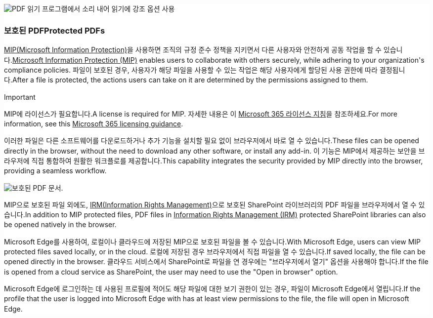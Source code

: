 ![PDF 읽기 프로그램에서 소리 내어 읽기에 강조 옵션 사용](media/microsoft-edge-pdf/pdf-reader-read-aloud-example.png)

### <a name="protected-pdfs"></a><span data-ttu-id="9bd93-205">보호된 PDF</span><span class="sxs-lookup"><span data-stu-id="9bd93-205">Protected PDFs</span></span>

<span data-ttu-id="9bd93-206">[MIP(Microsoft Information Protection)](/microsoft-365/compliance/protect-information?preserve-view=true&view=o365-worldwide)을 사용하면 조직의 규정 준수 정책을 지키면서 다른 사용자와 안전하게 공동 작업을 할 수 있습니다.</span><span class="sxs-lookup"><span data-stu-id="9bd93-206">[Microsoft Information Protection (MIP)](/microsoft-365/compliance/protect-information?preserve-view=true&view=o365-worldwide) enables users to collaborate with others securely, while adhering to your organization's compliance policies.</span></span> <span data-ttu-id="9bd93-207">파일이 보호된 경우, 사용자가 해당 파일을 사용할 수 있는 작업은 해당 사용자에게 할당된 사용 권한에 따라 결정됩니다.</span><span class="sxs-lookup"><span data-stu-id="9bd93-207">After a file is protected, the actions users can take on it are determined by the permissions assigned to them.</span></span>

> [!IMPORTANT]
> <span data-ttu-id="9bd93-208">MIP에 라이선스가 필요합니다.</span><span class="sxs-lookup"><span data-stu-id="9bd93-208">A license is required for MIP.</span></span> <span data-ttu-id="9bd93-209">자세한 내용은 이 [Microsoft 365 라이선스 지침](/office365/servicedescriptions/microsoft-365-service-descriptions/microsoft-365-tenantlevel-services-licensing-guidance/microsoft-365-security-compliance-licensing-guidance#information-protection)을 참조하세요.</span><span class="sxs-lookup"><span data-stu-id="9bd93-209">For more information, see this [Microsoft 365 licensing guidance](/office365/servicedescriptions/microsoft-365-service-descriptions/microsoft-365-tenantlevel-services-licensing-guidance/microsoft-365-security-compliance-licensing-guidance#information-protection).</span></span>

<span data-ttu-id="9bd93-210">이러한 파일은 다른 소프트웨어를 다운로드하거나 추가 기능을 설치할 필요 없이 브라우저에서 바로 열 수 있습니다.</span><span class="sxs-lookup"><span data-stu-id="9bd93-210">These files can be opened directly in the browser, without the need to download any other software, or install any add-in.</span></span> <span data-ttu-id="9bd93-211">이 기능은 MIP에서 제공하는 보안을 브라우저에 직접 통합하여 원활한 워크플로를 제공합니다.</span><span class="sxs-lookup"><span data-stu-id="9bd93-211">This capability integrates the security provided by MIP directly into the browser, providing a seamless workflow.</span></span>

![보호된 PDF 문서.](media/microsoft-edge-pdf/pdf-reader-protected-pdf2.png)

<span data-ttu-id="9bd93-213">MIP으로 보호된 파일 외에도, [IRM(Information Rights Management)](/microsoft-365/compliance/set-up-irm-in-sp-admin-center?preserve-view=true&view=o365-worldwide)으로 보호된 SharePoint 라이브러리의 PDF 파일을 브라우저에서 열 수 있습니다.</span><span class="sxs-lookup"><span data-stu-id="9bd93-213">In addition to MIP protected files, PDF files in [Information Rights Management (IRM)](/microsoft-365/compliance/set-up-irm-in-sp-admin-center?preserve-view=true&view=o365-worldwide) protected SharePoint libraries can also be opened natively in the browser.</span></span>

<span data-ttu-id="9bd93-214">Microsoft Edge를 사용하여, 로컬이나 클라우드에 저장된 MIP으로 보호된 파일을 볼 수 있습니다.</span><span class="sxs-lookup"><span data-stu-id="9bd93-214">With Microsoft Edge, users can view MIP protected files saved locally, or in the cloud.</span></span> <span data-ttu-id="9bd93-215">로컬에 저장된 경우 브라우저에서 직접 파일을 열 수 있습니다.</span><span class="sxs-lookup"><span data-stu-id="9bd93-215">If saved locally, the file can be opened directly in the browser.</span></span> <span data-ttu-id="9bd93-216">클라우드 서비스에서 SharePoint로 파일을 연 경우에는 "브라우저에서 열기" 옵션을 사용해야 합니다.</span><span class="sxs-lookup"><span data-stu-id="9bd93-216">If the file is opened from a cloud service as SharePoint, the user may need to use the "Open in browser" option.</span></span>

<span data-ttu-id="9bd93-217">Microsoft Edge에 로그인하는 데 사용된 프로필에 적어도 해당 파일에 대한 보기 권한이 있는 경우, 파일이 Microsoft Edge에서 열립니다.</span><span class="sxs-lookup"><span data-stu-id="9bd93-217">If the profile that the user is logged into Microsoft Edge with has at least view permissions to the file, the file will open in Microsoft Edge.</span></span>
